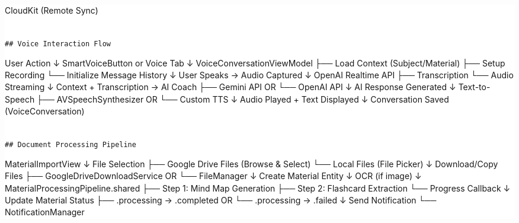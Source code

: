 CloudKit (Remote Sync)
```

## Voice Interaction Flow

```
User Action
    ↓
SmartVoiceButton or Voice Tab
    ↓
VoiceConversationViewModel
    ├── Load Context (Subject/Material)
    ├── Setup Recording
    └── Initialize Message History
    ↓
User Speaks → Audio Captured
    ↓
OpenAI Realtime API
    ├── Transcription
    └── Audio Streaming
    ↓
Context + Transcription → AI Coach
    ├── Gemini API OR
    └── OpenAI API
    ↓
AI Response Generated
    ↓
Text-to-Speech
    ├── AVSpeechSynthesizer OR
    └── Custom TTS
    ↓
Audio Played + Text Displayed
    ↓
Conversation Saved (VoiceConversation)
```

## Document Processing Pipeline

```
MaterialImportView
    ↓
File Selection
├── Google Drive Files (Browse & Select)
└── Local Files (File Picker)
    ↓
Download/Copy Files
    ├── GoogleDriveDownloadService OR
    └── FileManager
    ↓
Create Material Entity
    ↓
OCR (if image)
    ↓
MaterialProcessingPipeline.shared
    ├── Step 1: Mind Map Generation
    ├── Step 2: Flashcard Extraction
    └── Progress Callback
    ↓
Update Material Status
    ├── .processing → .completed OR
    └── .processing → .failed
    ↓
Send Notification
    └── NotificationManager
```
```